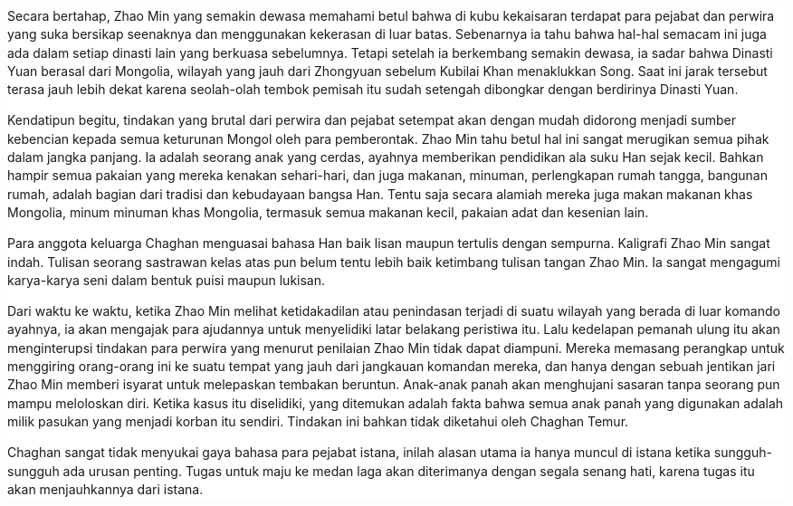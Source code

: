 [^pemanah-8]: Shen Jian Ba Xiong (神箭八雄), secara literal adalah 'Panah Dewa Delapan Pahlawan'.

Secara bertahap, Zhao Min yang semakin dewasa memahami betul bahwa di kubu kekaisaran terdapat para pejabat
dan perwira yang suka bersikap seenaknya dan menggunakan kekerasan di luar batas. Sebenarnya ia tahu bahwa hal-hal
semacam ini juga ada dalam setiap dinasti lain yang berkuasa sebelumnya. Tetapi setelah ia berkembang semakin
dewasa, ia sadar bahwa Dinasti Yuan berasal dari Mongolia, wilayah yang jauh dari Zhongyuan sebelum Kubilai Khan
menaklukkan Song. Saat ini jarak tersebut terasa jauh lebih dekat karena seolah-olah tembok pemisah itu sudah
setengah dibongkar dengan berdirinya Dinasti Yuan.

Kendatipun begitu, tindakan yang brutal dari perwira dan pejabat setempat akan dengan mudah didorong menjadi 
sumber kebencian kepada semua keturunan Mongol oleh para pemberontak. Zhao Min tahu betul hal ini sangat 
merugikan semua pihak dalam jangka panjang. Ia adalah seorang anak yang cerdas, ayahnya memberikan pendidikan
ala suku Han sejak kecil. Bahkan hampir semua pakaian yang mereka kenakan sehari-hari, dan juga makanan, minuman,
perlengkapan rumah tangga, bangunan rumah, adalah bagian dari tradisi dan kebudayaan bangsa Han. Tentu saja 
secara alamiah mereka juga makan makanan khas Mongolia, minum minuman khas Mongolia, termasuk semua makanan
kecil, pakaian adat dan kesenian lain.

Para anggota keluarga Chaghan menguasai bahasa Han baik lisan maupun tertulis dengan sempurna. Kaligrafi Zhao Min
sangat indah. Tulisan seorang sastrawan kelas atas pun belum tentu lebih baik ketimbang tulisan tangan Zhao Min.
Ia sangat mengagumi karya-karya seni dalam bentuk puisi maupun lukisan.

Dari waktu ke waktu, ketika Zhao Min melihat ketidakadilan atau penindasan terjadi di suatu wilayah yang berada
di luar komando ayahnya, ia akan mengajak para ajudannya untuk menyelidiki latar belakang peristiwa itu. Lalu
kedelapan pemanah ulung itu akan menginterupsi tindakan para perwira yang menurut penilaian Zhao Min tidak dapat
diampuni. Mereka memasang perangkap untuk menggiring orang-orang ini ke suatu tempat yang jauh dari jangkauan
komandan mereka, dan hanya dengan sebuah jentikan jari Zhao Min memberi isyarat untuk melepaskan tembakan
beruntun. Anak-anak panah akan menghujani sasaran tanpa seorang pun mampu meloloskan diri. Ketika kasus itu 
diselidiki, yang ditemukan adalah fakta bahwa semua anak panah yang digunakan adalah milik pasukan yang 
menjadi korban itu sendiri. Tindakan ini bahkan tidak diketahui oleh Chaghan Temur.

Chaghan sangat tidak menyukai gaya bahasa para pejabat istana, inilah alasan utama ia hanya muncul di istana ketika
sungguh-sungguh ada urusan penting. Tugas untuk maju ke medan laga akan diterimanya dengan segala senang hati, 
karena tugas itu akan menjauhkannya dari istana.


[^ruyang]: Ruyang Wang (汝陽王 atau 汝阳王) adalah gelar kebangsawanan yang diberikan kepada ayah Zhao Min. Karakter Wang (王) sebenarnya memang berarti 'raja', tetapi berbeda dengan 'Kaisar'. Raja di sini kurang lebih adalah setingkat Gubernur atau Kepala Daerah. Ruyang adalah nama sebuah wilayah di propinsi Henan, wilayah ini berada di bawah kekuasaan Luoyang.
[^gelar-1]: Nama Zhao Min dalam bahasa Han adalah 趙敏. Karakter Shao (少) memiliki beberapa makna, salah satunya adalah 'kecil' atau 'muda'. Gelar Shaomin Junzhu (少敏君主) ini sebetulnya adalah gabungan sebuah nama panggilan 'Minmin Kecil' dan gelar kebangsawanan Junzhu (君主), yang memiliki otoritas atas sebuah wilayah. Dengan demikian Zhao Min sejak kecil telah menjadi seorang penguasa sebuah wilayah, meskipun berada di bawah komando ayahnya. Otoritas demikian tidak dimiliki oleh Koke Temur yang adalah kakak laki-lakinya. Gelar ini juga bisa kita tulis 'Jinzhu', yang tampak lebih sesuai dengan pengucapannya. Karena karakter Shao hampir sama pengucapannya dengan marga Zhao (趙) milik suku Han, ia kemudian memakai karakter ini sebagai pengganti marga untuk namanya dalam bahasa Han. Ini sebabnya kenapa ia selalu memperkenalkan diri sebagai Zhao Min.
[^menjilat]: Istilah yang dipakai Chaghan adalah Pai Ma Pi (拍马屁), yang sebenarnya ungkapan untuk sikap 'menjilat'. Secara literal ketiga karakter tersebut berarti 'Menembak atau menepuk kentut kuda'. Zhao Min kecil mengartikan istilah tersebut secara literal.
[^fu]: Fu (府) salah satu Divisi Administratif dalam struktur pemerintahan Tiongkok kuno. 
[^darughachi]: Darughachi adalah sebutan bagi seorang pejabat di dalam struktur kepemimpinan Mongol yang bertanggung jawab atas pajak. Di bawah Dinasti Yuan yang didirikan Kubilai Khan, nama ini diganti menjadi Zhangguan. Jabatan ini sendiri biasanya dipegang oleh seorang Mongol di bawah Dinasti Yuan.
[^juren]: Juren adalah gelar yang diberikan kepada para pelajar yang lulus ujian negara di tingkat propinsi di dalam sistem Kekaisaran Tiongkok kuno. Ujian tingkat propinsi ini dikenal dengan nama Xiangshi. Gelar Juren ini lebih tinggi daripada Shengyuan, tetapi lebih rendah ketimbang Jinshi.
[^tangan-halilintar]: Julukan Cheng Kun diterjemahkan sederhana menjadi Tangan Halilintar. Ini berasal dari karakter Hun Yuan Pi Li Shou (混元霹靂手). Tiga karakter terakhir Pili Shou memang mewakili 'Tangan Halilintar', tetapi istilah Hun Yuan (混元) bisa bermakna 'Asal-usul Dunia'. Belum jelas apa yang dimaksud dengan istilah ini. Kita memakai julukan yang sementara ini sudah umum bagi Cheng Kun, yaitu Si Tangan Halilintar atau Tangan Petir.
[^anak-xiexun]: Xie Xun memiliki seorang putra yang bername Xie Wuji, tetapi kemudian anak ini dibunuh oleh Cheng Kun, gurunya, seolah-olah tanpa alasan yang jelas. Cheng Kun juga membunuh seisi rumahnya.
